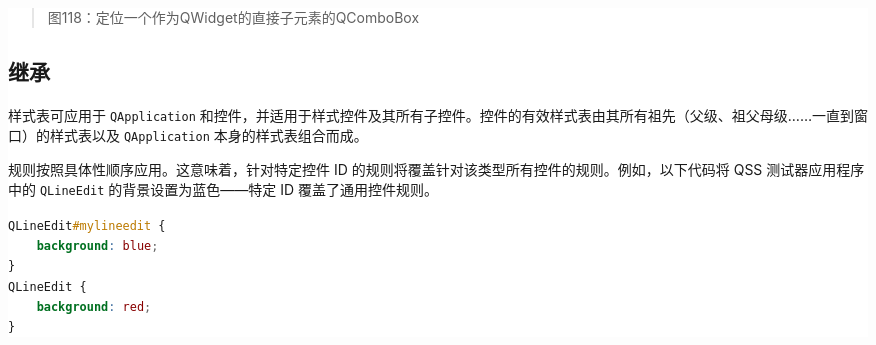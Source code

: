 > 图118：定位一个作为QWidget的直接子元素的QComboBox

## 继承

样式表可应用于 `QApplication` 和控件，并适用于样式控件及其所有子控件。控件的有效样式表由其所有祖先（父级、祖父母级……一直到窗口）的样式表以及 `QApplication` 本身的样式表组合而成。

规则按照具体性顺序应用。这意味着，针对特定控件 ID 的规则将覆盖针对该类型所有控件的规则。例如，以下代码将 QSS 测试器应用程序中的 `QLineEdit` 的背景设置为蓝色——特定 ID 覆盖了通用控件规则。

```css
QLineEdit#mylineedit {
    background: blue;
}
QLineEdit {
    background: red;
}
```
